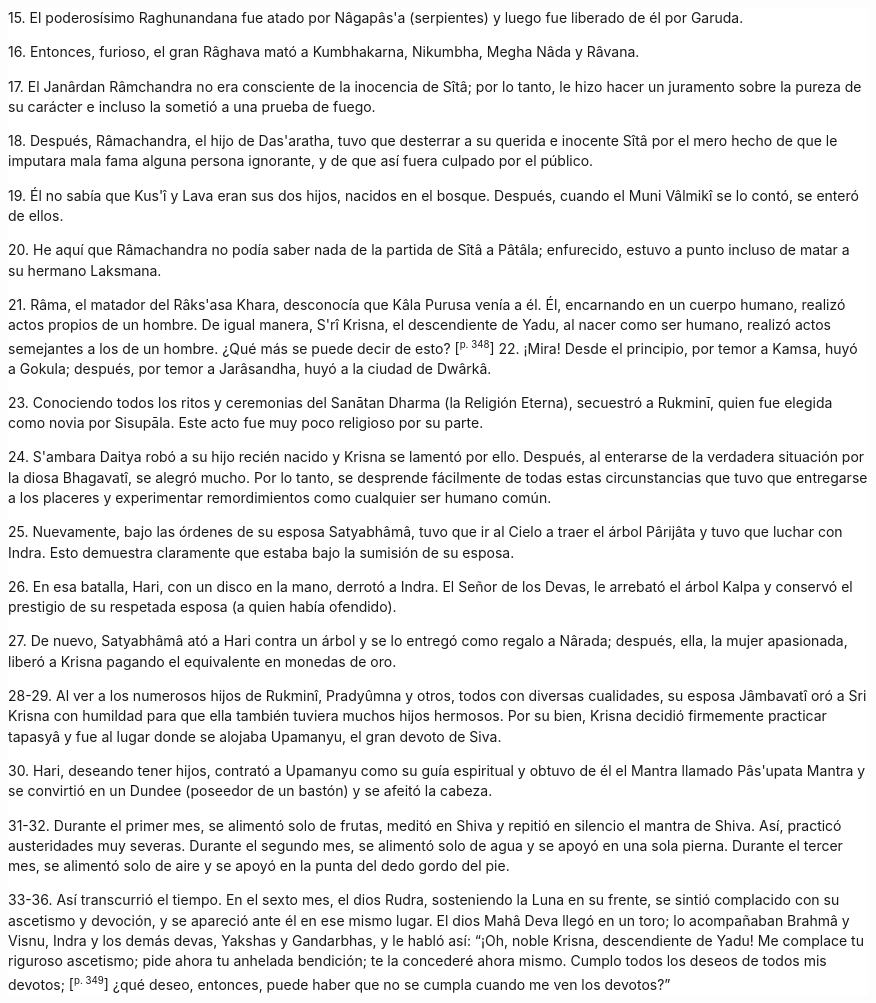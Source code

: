 15\. El poderosísimo Raghunandana fue atado por Nâgapâs'a (serpientes) y luego fue liberado de él por Garuda.

16\. Entonces, furioso, el gran Râghava mató a Kumbhakarna, Nikumbha, Megha Nâda y Râvana.

17\. El Janârdan Râmchandra no era consciente de la inocencia de Sîtâ; por lo tanto, le hizo hacer un juramento sobre la pureza de su carácter e incluso la sometió a una prueba de fuego.

18\. Después, Râmachandra, el hijo de Das'aratha, tuvo que desterrar a su querida e inocente Sîtâ por el mero hecho de que le imputara mala fama alguna persona ignorante, y de que así fuera culpado por el público.

19\. Él no sabía que Kus'î y Lava eran sus dos hijos, nacidos en el bosque. Después, cuando el Muni Vâlmikî se lo contó, se enteró de ellos.

20\. He aquí que Râmachandra no podía saber nada de la partida de Sîtâ a Pâtâla; enfurecido, estuvo a punto incluso de matar a su hermano Laksmana.

21\. Râma, el matador del Râks'asa Khara, desconocía que Kâla Purusa venía a él. Él, encarnando en un cuerpo humano, realizó actos propios de un hombre. De igual manera, S'rî Krisna, el descendiente de Yadu, al nacer como ser humano, realizó actos semejantes a los de un hombre. ¿Qué más se puede decir de esto? <span id="p348">[<sup><small>p. 348</small></sup>]</span> 22\. ¡Mira! Desde el principio, por temor a Kamsa, huyó a Gokula; después, por temor a Jarâsandha, huyó a la ciudad de Dwârkâ.

23\. Conociendo todos los ritos y ceremonias del Sanātan Dharma (la Religión Eterna), secuestró a Rukminī, quien fue elegida como novia por Sisupāla. Este acto fue muy poco religioso por su parte.

24\. S'ambara Daitya robó a su hijo recién nacido y Krisna se lamentó por ello. Después, al enterarse de la verdadera situación por la diosa Bhagavatî, se alegró mucho. Por lo tanto, se desprende fácilmente de todas estas circunstancias que tuvo que entregarse a los placeres y experimentar remordimientos como cualquier ser humano común.

25\. Nuevamente, bajo las órdenes de su esposa Satyabhâmâ, tuvo que ir al Cielo a traer el árbol Pârijâta y tuvo que luchar con Indra. Esto demuestra claramente que estaba bajo la sumisión de su esposa.

26\. En esa batalla, Hari, con un disco en la mano, derrotó a Indra. El Señor de los Devas, le arrebató el árbol Kalpa y conservó el prestigio de su respetada esposa (a quien había ofendido).

27\. De nuevo, Satyabhâmâ ató a Hari contra un árbol y se lo entregó como regalo a Nârada; después, ella, la mujer apasionada, liberó a Krisna pagando el equivalente en monedas de oro.

28-29. Al ver a los numerosos hijos de Rukminî, Pradyûmna y otros, todos con diversas cualidades, su esposa Jâmbavatî oró a Sri Krisna con humildad para que ella también tuviera muchos hijos hermosos. Por su bien, Krisna decidió firmemente practicar tapasyâ y fue al lugar donde se alojaba Upamanyu, el gran devoto de Siva.

30\. Hari, deseando tener hijos, contrató a Upamanyu como su guía espiritual y obtuvo de él el Mantra llamado Pâs'upata Mantra y se convirtió en un Dundee (poseedor de un bastón) y se afeitó la cabeza.

31-32. Durante el primer mes, se alimentó solo de frutas, meditó en Shiva y repitió en silencio el mantra de Shiva. Así, practicó austeridades muy severas. Durante el segundo mes, se alimentó solo de agua y se apoyó en una sola pierna. Durante el tercer mes, se alimentó solo de aire y se apoyó en la punta del dedo gordo del pie.

33-36. Así transcurrió el tiempo. En el sexto mes, el dios Rudra, sosteniendo la Luna en su frente, se sintió complacido con su ascetismo y devoción, y se apareció ante él en ese mismo lugar. El dios Mahâ Deva llegó en un toro; lo acompañaban Brahmâ y Visnu, Indra y los demás devas, Yakshas y Gandarbhas, y le habló así: “¡Oh, noble Krisna, descendiente de Yadu! Me complace tu riguroso ascetismo; pide ahora tu anhelada bendición; te la concederé ahora mismo. Cumplo todos los deseos de todos mis devotos; <span id="p349">[<sup><small>p. 349</small></sup>]</span> ¿qué deseo, entonces, puede haber que no se cumpla cuando me ven los devotos?”
